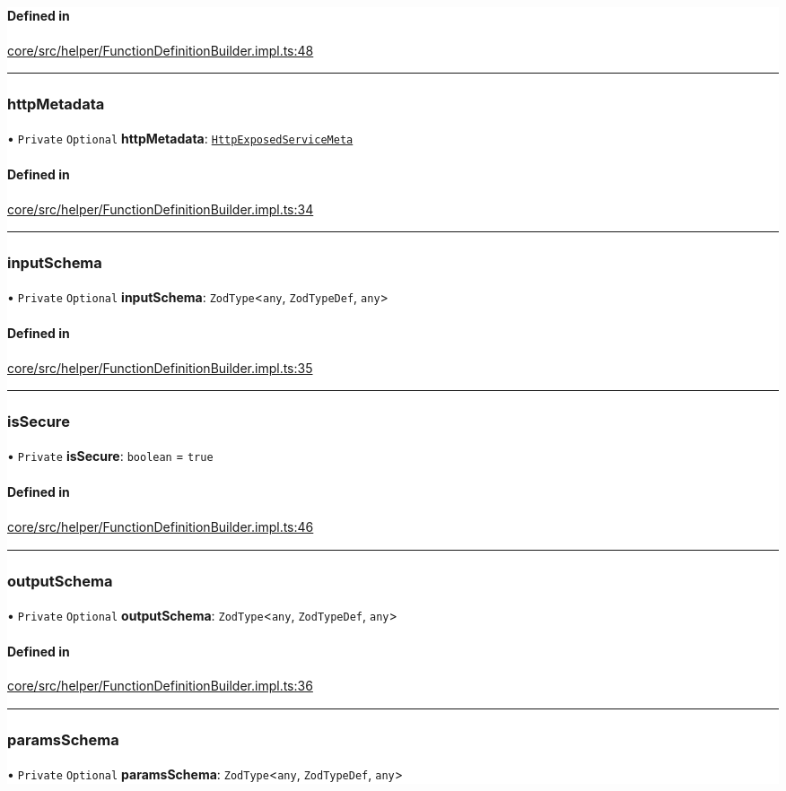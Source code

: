 #### Defined in

[core/src/helper/FunctionDefinitionBuilder.impl.ts:48](https://github.com/sebastianwessel/purista/blob/c89c5bf/packages/core/src/helper/FunctionDefinitionBuilder.impl.ts#L48)

___

### httpMetadata

• `Private` `Optional` **httpMetadata**: [`HttpExposedServiceMeta`](../modules/purista_core.md#httpexposedservicemeta)

#### Defined in

[core/src/helper/FunctionDefinitionBuilder.impl.ts:34](https://github.com/sebastianwessel/purista/blob/c89c5bf/packages/core/src/helper/FunctionDefinitionBuilder.impl.ts#L34)

___

### inputSchema

• `Private` `Optional` **inputSchema**: `ZodType`<`any`, `ZodTypeDef`, `any`\>

#### Defined in

[core/src/helper/FunctionDefinitionBuilder.impl.ts:35](https://github.com/sebastianwessel/purista/blob/c89c5bf/packages/core/src/helper/FunctionDefinitionBuilder.impl.ts#L35)

___

### isSecure

• `Private` **isSecure**: `boolean` = `true`

#### Defined in

[core/src/helper/FunctionDefinitionBuilder.impl.ts:46](https://github.com/sebastianwessel/purista/blob/c89c5bf/packages/core/src/helper/FunctionDefinitionBuilder.impl.ts#L46)

___

### outputSchema

• `Private` `Optional` **outputSchema**: `ZodType`<`any`, `ZodTypeDef`, `any`\>

#### Defined in

[core/src/helper/FunctionDefinitionBuilder.impl.ts:36](https://github.com/sebastianwessel/purista/blob/c89c5bf/packages/core/src/helper/FunctionDefinitionBuilder.impl.ts#L36)

___

### paramsSchema

• `Private` `Optional` **paramsSchema**: `ZodType`<`any`, `ZodTypeDef`, `any`\>
